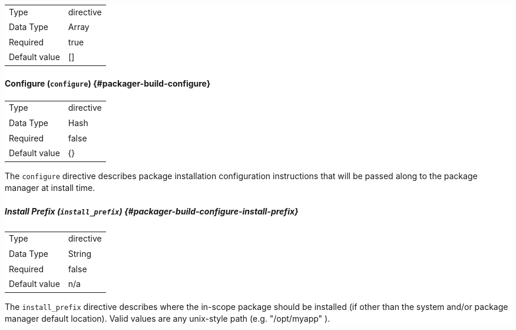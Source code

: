 |                  |           |
|------------------|-----------|
| Type             | directive |
| Data Type        | Array     |
| Required         | true      |
| Default value    | []        |

#### Configure (`configure`) {#packager-build-configure}

|                  |           |
|------------------|-----------|
| Type             | directive |
| Data Type        | Hash      |
| Required         | false     |
| Default value    | {}        |

The `configure` directive describes package installation configuration instructions that will be passed along to the package manager at install time.

##### Install Prefix (`install_prefix`) {#packager-build-configure-install-prefix}

|                  |           |
|------------------|-----------|
| Type             | directive |
| Data Type        | String    |
| Required         | false     |
| Default value    | n/a       |

The `install_prefix` directive describes where the in-scope package should be installed (if other than the system and/or package manager default location). Valid values are any unix-style path (e.g. "/opt/myapp" ).
